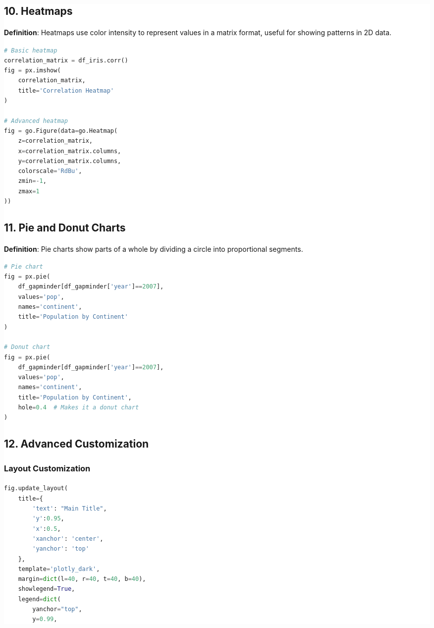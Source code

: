 ## 10. Heatmaps
**Definition**: Heatmaps use color intensity to represent values in a matrix format, useful for showing patterns in 2D data.

```python
# Basic heatmap
correlation_matrix = df_iris.corr()
fig = px.imshow(
    correlation_matrix,
    title='Correlation Heatmap'
)

# Advanced heatmap
fig = go.Figure(data=go.Heatmap(
    z=correlation_matrix,
    x=correlation_matrix.columns,
    y=correlation_matrix.columns,
    colorscale='RdBu',
    zmin=-1,
    zmax=1
))
```

## 11. Pie and Donut Charts
**Definition**: Pie charts show parts of a whole by dividing a circle into proportional segments.

```python
# Pie chart
fig = px.pie(
    df_gapminder[df_gapminder['year']==2007],
    values='pop',
    names='continent',
    title='Population by Continent'
)

# Donut chart
fig = px.pie(
    df_gapminder[df_gapminder['year']==2007],
    values='pop',
    names='continent',
    title='Population by Continent',
    hole=0.4  # Makes it a donut chart
)
```

## 12. Advanced Customization

### Layout Customization
```python
fig.update_layout(
    title={
        'text': "Main Title",
        'y':0.95,
        'x':0.5,
        'xanchor': 'center',
        'yanchor': 'top'
    },
    template='plotly_dark',
    margin=dict(l=40, r=40, t=40, b=40),
    showlegend=True,
    legend=dict(
        yanchor="top",
        y=0.99,
```